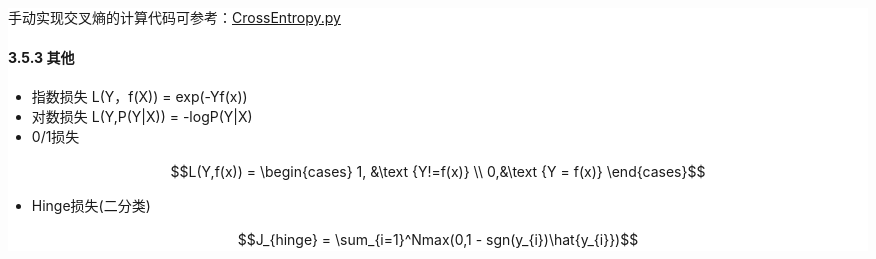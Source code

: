 手动实现交叉熵的计算代码可参考：[CrossEntropy.py](./code/CrossEntropy.py)

#### 3.5.3 其他

- 指数损失 
     L(Y，f(X)) = exp(-Yf(x))
- 对数损失
     L(Y,P(Y|X)) = -logP(Y|X)
- 0/1损失  
     
```math
L(Y,f(x)) = \begin{cases} 1, &\text {Y!=f(x)} \\ 0,&\text {Y = f(x)} \end{cases}
```   
    
- Hinge损失(二分类)
```math
J_{hinge} = \sum_{i=1}^Nmax(0,1 - sgn(y_{i})\hat{y_{i}})
```   


